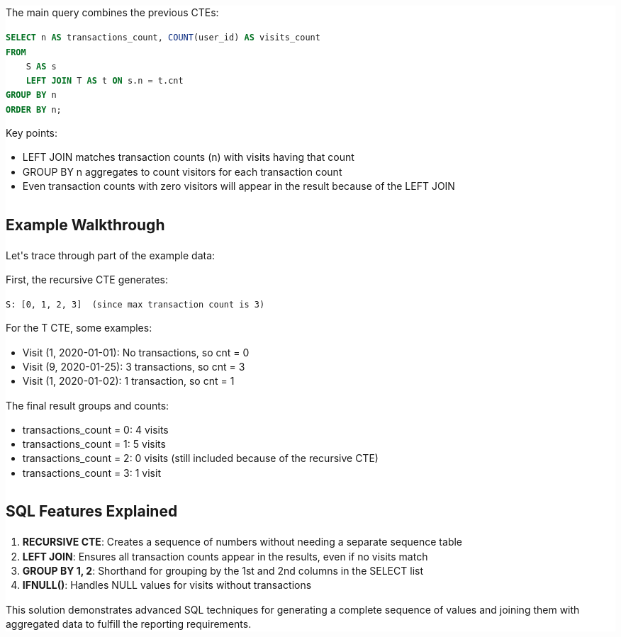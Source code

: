The main query combines the previous CTEs:

```SQL
SELECT n AS transactions_count, COUNT(user_id) AS visits_count
FROM
    S AS s
    LEFT JOIN T AS t ON s.n = t.cnt
GROUP BY n
ORDER BY n;
```

Key points:

- LEFT JOIN matches transaction counts (n) with visits having that count
- GROUP BY n aggregates to count visitors for each transaction count
- Even transaction counts with zero visitors will appear in the result because of the LEFT JOIN

## Example Walkthrough

Let's trace through part of the example data:

First, the recursive CTE generates:

```Plain
S: [0, 1, 2, 3]  (since max transaction count is 3)
```

For the T CTE, some examples:

- Visit (1, 2020-01-01): No transactions, so cnt = 0
- Visit (9, 2020-01-25): 3 transactions, so cnt = 3
- Visit (1, 2020-01-02): 1 transaction, so cnt = 1

The final result groups and counts:

- transactions_count = 0: 4 visits
- transactions_count = 1: 5 visits
- transactions_count = 2: 0 visits (still included because of the recursive CTE)
- transactions_count = 3: 1 visit

## SQL Features Explained

1. **RECURSIVE CTE**: Creates a sequence of numbers without needing a separate sequence table
2. **LEFT JOIN**: Ensures all transaction counts appear in the results, even if no visits match
3. **GROUP BY 1, 2**: Shorthand for grouping by the 1st and 2nd columns in the SELECT list
4. **IFNULL()**: Handles NULL values for visits without transactions

This solution demonstrates advanced SQL techniques for generating a complete sequence of values and joining them with aggregated data to fulfill the reporting requirements.
